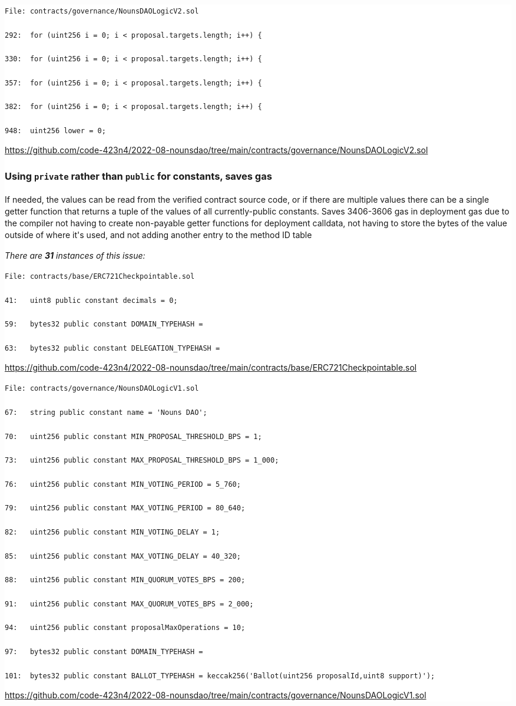 ```solidity
File: contracts/governance/NounsDAOLogicV2.sol

292:  for (uint256 i = 0; i < proposal.targets.length; i++) {

330:  for (uint256 i = 0; i < proposal.targets.length; i++) {

357:  for (uint256 i = 0; i < proposal.targets.length; i++) {

382:  for (uint256 i = 0; i < proposal.targets.length; i++) {

948:  uint256 lower = 0;
```
https://github.com/code-423n4/2022-08-nounsdao/tree/main/contracts/governance/NounsDAOLogicV2.sol

### Using `private` rather than `public` for constants, saves gas
If needed, the values can be read from the verified contract source code, or if there are multiple values there can be a single getter function that returns a tuple of the values of all currently-public constants. Saves 3406-3606 gas in deployment gas due to the compiler not having to create non-payable getter functions for deployment calldata, not having to store the bytes of the value outside of where it's used, and not adding another entry to the method ID table

_There are **31** instances of this issue:_

```solidity
File: contracts/base/ERC721Checkpointable.sol

41:   uint8 public constant decimals = 0;

59:   bytes32 public constant DOMAIN_TYPEHASH =

63:   bytes32 public constant DELEGATION_TYPEHASH =
```
https://github.com/code-423n4/2022-08-nounsdao/tree/main/contracts/base/ERC721Checkpointable.sol

```solidity
File: contracts/governance/NounsDAOLogicV1.sol

67:   string public constant name = 'Nouns DAO';

70:   uint256 public constant MIN_PROPOSAL_THRESHOLD_BPS = 1;

73:   uint256 public constant MAX_PROPOSAL_THRESHOLD_BPS = 1_000;

76:   uint256 public constant MIN_VOTING_PERIOD = 5_760;

79:   uint256 public constant MAX_VOTING_PERIOD = 80_640;

82:   uint256 public constant MIN_VOTING_DELAY = 1;

85:   uint256 public constant MAX_VOTING_DELAY = 40_320;

88:   uint256 public constant MIN_QUORUM_VOTES_BPS = 200;

91:   uint256 public constant MAX_QUORUM_VOTES_BPS = 2_000;

94:   uint256 public constant proposalMaxOperations = 10;

97:   bytes32 public constant DOMAIN_TYPEHASH =

101:  bytes32 public constant BALLOT_TYPEHASH = keccak256('Ballot(uint256 proposalId,uint8 support)');
```
https://github.com/code-423n4/2022-08-nounsdao/tree/main/contracts/governance/NounsDAOLogicV1.sol
